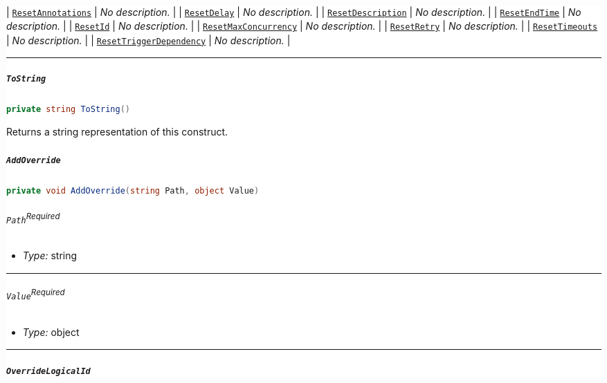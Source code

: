 | <code><a href="#@cdktf/provider-azurerm.dataFactoryTriggerTumblingWindow.DataFactoryTriggerTumblingWindow.resetAnnotations">ResetAnnotations</a></code> | *No description.* |
| <code><a href="#@cdktf/provider-azurerm.dataFactoryTriggerTumblingWindow.DataFactoryTriggerTumblingWindow.resetDelay">ResetDelay</a></code> | *No description.* |
| <code><a href="#@cdktf/provider-azurerm.dataFactoryTriggerTumblingWindow.DataFactoryTriggerTumblingWindow.resetDescription">ResetDescription</a></code> | *No description.* |
| <code><a href="#@cdktf/provider-azurerm.dataFactoryTriggerTumblingWindow.DataFactoryTriggerTumblingWindow.resetEndTime">ResetEndTime</a></code> | *No description.* |
| <code><a href="#@cdktf/provider-azurerm.dataFactoryTriggerTumblingWindow.DataFactoryTriggerTumblingWindow.resetId">ResetId</a></code> | *No description.* |
| <code><a href="#@cdktf/provider-azurerm.dataFactoryTriggerTumblingWindow.DataFactoryTriggerTumblingWindow.resetMaxConcurrency">ResetMaxConcurrency</a></code> | *No description.* |
| <code><a href="#@cdktf/provider-azurerm.dataFactoryTriggerTumblingWindow.DataFactoryTriggerTumblingWindow.resetRetry">ResetRetry</a></code> | *No description.* |
| <code><a href="#@cdktf/provider-azurerm.dataFactoryTriggerTumblingWindow.DataFactoryTriggerTumblingWindow.resetTimeouts">ResetTimeouts</a></code> | *No description.* |
| <code><a href="#@cdktf/provider-azurerm.dataFactoryTriggerTumblingWindow.DataFactoryTriggerTumblingWindow.resetTriggerDependency">ResetTriggerDependency</a></code> | *No description.* |

---

##### `ToString` <a name="ToString" id="@cdktf/provider-azurerm.dataFactoryTriggerTumblingWindow.DataFactoryTriggerTumblingWindow.toString"></a>

```csharp
private string ToString()
```

Returns a string representation of this construct.

##### `AddOverride` <a name="AddOverride" id="@cdktf/provider-azurerm.dataFactoryTriggerTumblingWindow.DataFactoryTriggerTumblingWindow.addOverride"></a>

```csharp
private void AddOverride(string Path, object Value)
```

###### `Path`<sup>Required</sup> <a name="Path" id="@cdktf/provider-azurerm.dataFactoryTriggerTumblingWindow.DataFactoryTriggerTumblingWindow.addOverride.parameter.path"></a>

- *Type:* string

---

###### `Value`<sup>Required</sup> <a name="Value" id="@cdktf/provider-azurerm.dataFactoryTriggerTumblingWindow.DataFactoryTriggerTumblingWindow.addOverride.parameter.value"></a>

- *Type:* object

---

##### `OverrideLogicalId` <a name="OverrideLogicalId" id="@cdktf/provider-azurerm.dataFactoryTriggerTumblingWindow.DataFactoryTriggerTumblingWindow.overrideLogicalId"></a>
